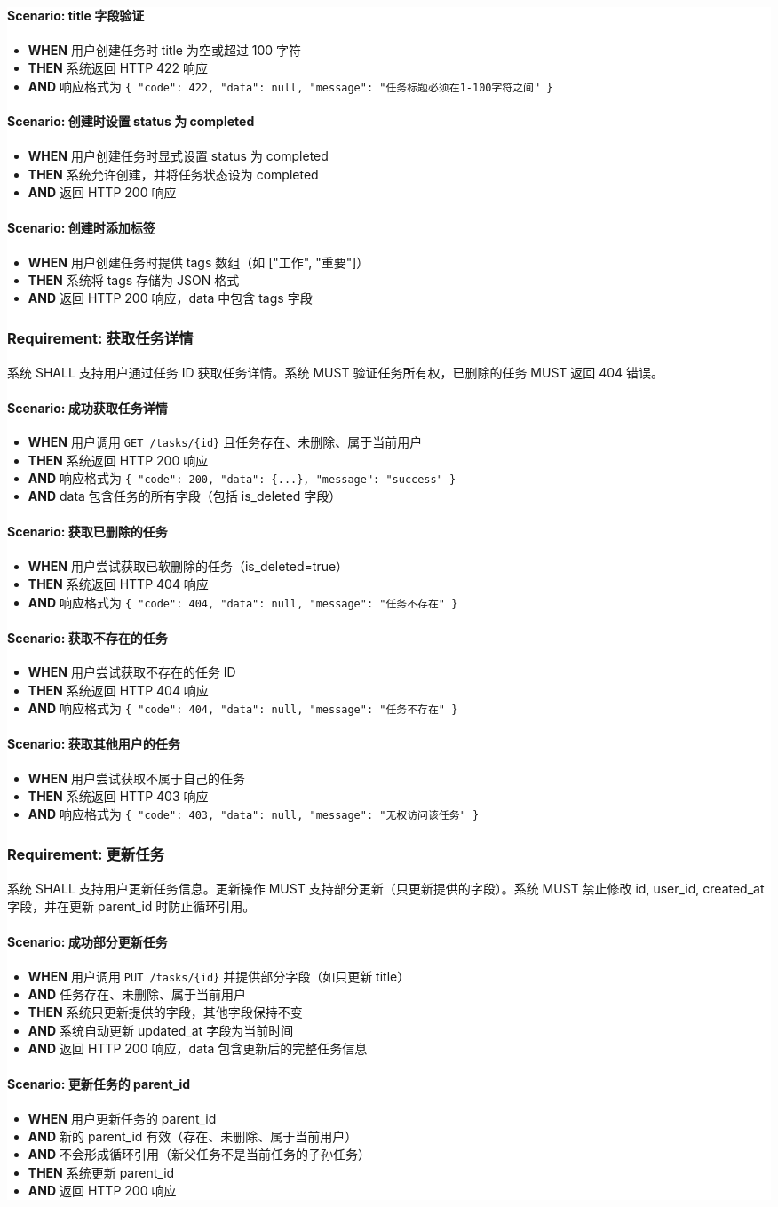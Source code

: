#### Scenario: title 字段验证
- **WHEN** 用户创建任务时 title 为空或超过 100 字符
- **THEN** 系统返回 HTTP 422 响应
- **AND** 响应格式为 `{ "code": 422, "data": null, "message": "任务标题必须在1-100字符之间" }`

#### Scenario: 创建时设置 status 为 completed
- **WHEN** 用户创建任务时显式设置 status 为 completed
- **THEN** 系统允许创建，并将任务状态设为 completed
- **AND** 返回 HTTP 200 响应

#### Scenario: 创建时添加标签
- **WHEN** 用户创建任务时提供 tags 数组（如 ["工作", "重要"]）
- **THEN** 系统将 tags 存储为 JSON 格式
- **AND** 返回 HTTP 200 响应，data 中包含 tags 字段

### Requirement: 获取任务详情
系统 SHALL 支持用户通过任务 ID 获取任务详情。系统 MUST 验证任务所有权，已删除的任务 MUST 返回 404 错误。

#### Scenario: 成功获取任务详情
- **WHEN** 用户调用 `GET /tasks/{id}` 且任务存在、未删除、属于当前用户
- **THEN** 系统返回 HTTP 200 响应
- **AND** 响应格式为 `{ "code": 200, "data": {...}, "message": "success" }`
- **AND** data 包含任务的所有字段（包括 is_deleted 字段）

#### Scenario: 获取已删除的任务
- **WHEN** 用户尝试获取已软删除的任务（is_deleted=true）
- **THEN** 系统返回 HTTP 404 响应
- **AND** 响应格式为 `{ "code": 404, "data": null, "message": "任务不存在" }`

#### Scenario: 获取不存在的任务
- **WHEN** 用户尝试获取不存在的任务 ID
- **THEN** 系统返回 HTTP 404 响应
- **AND** 响应格式为 `{ "code": 404, "data": null, "message": "任务不存在" }`

#### Scenario: 获取其他用户的任务
- **WHEN** 用户尝试获取不属于自己的任务
- **THEN** 系统返回 HTTP 403 响应
- **AND** 响应格式为 `{ "code": 403, "data": null, "message": "无权访问该任务" }`

### Requirement: 更新任务
系统 SHALL 支持用户更新任务信息。更新操作 MUST 支持部分更新（只更新提供的字段）。系统 MUST 禁止修改 id, user_id, created_at 字段，并在更新 parent_id 时防止循环引用。

#### Scenario: 成功部分更新任务
- **WHEN** 用户调用 `PUT /tasks/{id}` 并提供部分字段（如只更新 title）
- **AND** 任务存在、未删除、属于当前用户
- **THEN** 系统只更新提供的字段，其他字段保持不变
- **AND** 系统自动更新 updated_at 字段为当前时间
- **AND** 返回 HTTP 200 响应，data 包含更新后的完整任务信息

#### Scenario: 更新任务的 parent_id
- **WHEN** 用户更新任务的 parent_id
- **AND** 新的 parent_id 有效（存在、未删除、属于当前用户）
- **AND** 不会形成循环引用（新父任务不是当前任务的子孙任务）
- **THEN** 系统更新 parent_id
- **AND** 返回 HTTP 200 响应
